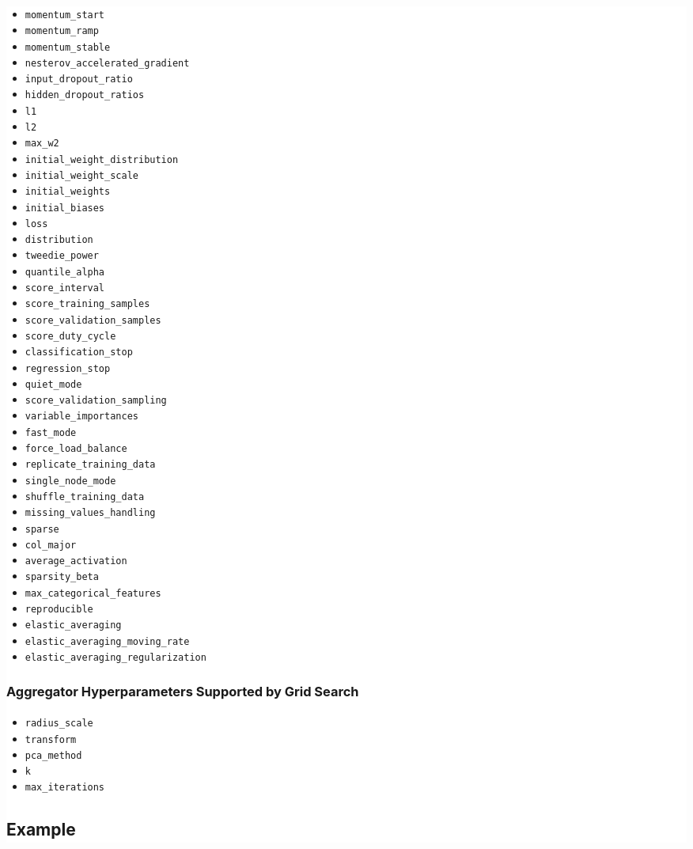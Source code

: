 - `momentum_start`
- `momentum_ramp`
- `momentum_stable`
- `nesterov_accelerated_gradient`
- `input_dropout_ratio`
- `hidden_dropout_ratios`
- `l1`
- `l2`
- `max_w2`
- `initial_weight_distribution`
- `initial_weight_scale`
- `initial_weights`
- `initial_biases`
- `loss`
- `distribution`
- `tweedie_power`
- `quantile_alpha`
- `score_interval`
- `score_training_samples`
- `score_validation_samples`
- `score_duty_cycle`
- `classification_stop`
- `regression_stop`
- `quiet_mode`
- `score_validation_sampling`
- `variable_importances`
- `fast_mode`
- `force_load_balance`
- `replicate_training_data`
- `single_node_mode`
- `shuffle_training_data`
- `missing_values_handling`
- `sparse`
- `col_major`
- `average_activation`
- `sparsity_beta`
- `max_categorical_features`
- `reproducible`
- `elastic_averaging`
- `elastic_averaging_moving_rate`
- `elastic_averaging_regularization`

### Aggregator Hyperparameters Supported by Grid Search

- `radius_scale`
- `transform`
- `pca_method`
- `k`
- `max_iterations`

## Example
